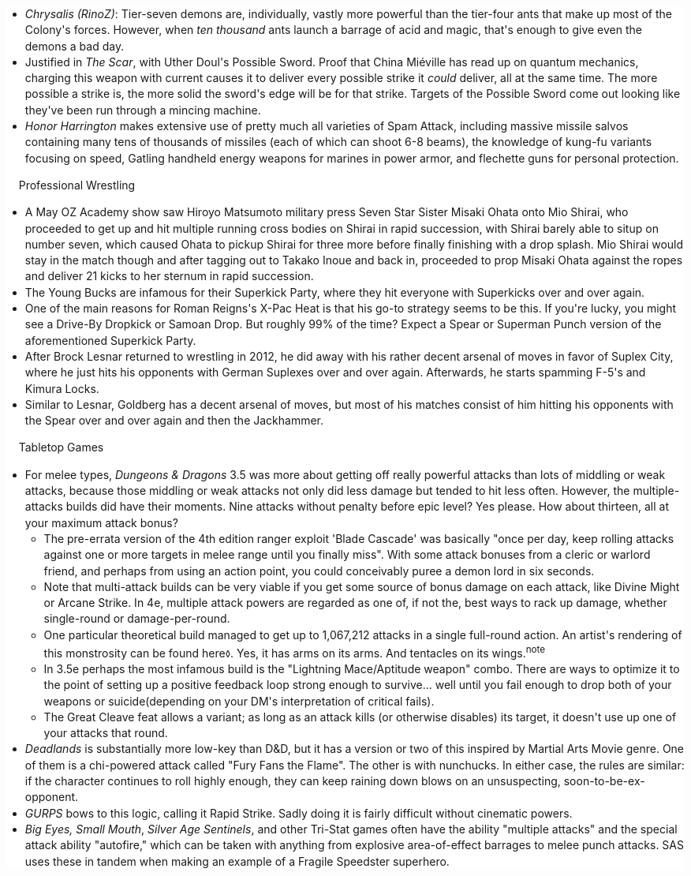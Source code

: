 -   _Chrysalis (RinoZ)_: Tier-seven demons are, individually, vastly more powerful than the tier-four ants that make up most of the Colony's forces. However, when _ten thousand_ ants launch a barrage of acid and magic, that's enough to give even the demons a bad day.
-   Justified in _The Scar_, with Uther Doul's Possible Sword. Proof that China Miéville has read up on quantum mechanics, charging this weapon with current causes it to deliver every possible strike it _could_ deliver, all at the same time. The more possible a strike is, the more solid the sword's edge will be for that strike. Targets of the Possible Sword come out looking like they've been run through a mincing machine.
-   _Honor Harrington_ makes extensive use of pretty much all varieties of Spam Attack, including massive missile salvos containing many tens of thousands of missiles (each of which can shoot 6-8 beams), the knowledge of kung-fu variants focusing on speed, Gatling handheld energy weapons for marines in power armor, and flechette guns for personal protection.

    Professional Wrestling 

-   A May OZ Academy show saw Hiroyo Matsumoto military press Seven Star Sister Misaki Ohata onto Mio Shirai, who proceeded to get up and hit multiple running cross bodies on Shirai in rapid succession, with Shirai barely able to situp on number seven, which caused Ohata to pickup Shirai for three more before finally finishing with a drop splash. Mio Shirai would stay in the match though and after tagging out to Takako Inoue and back in, proceeded to prop Misaki Ohata against the ropes and deliver 21 kicks to her sternum in rapid succession.
-   The Young Bucks are infamous for their Superkick Party, where they hit everyone with Superkicks over and over again.
-   One of the main reasons for Roman Reigns's X-Pac Heat is that his go-to strategy seems to be this. If you're lucky, you might see a Drive-By Dropkick or Samoan Drop. But roughly 99% of the time? Expect a Spear or Superman Punch version of the aforementioned Superkick Party.
-   After Brock Lesnar returned to wrestling in 2012, he did away with his rather decent arsenal of moves in favor of Suplex City, where he just hits his opponents with German Suplexes over and over again. Afterwards, he starts spamming F-5's and Kimura Locks.
-   Similar to Lesnar, Goldberg has a decent arsenal of moves, but most of his matches consist of him hitting his opponents with the Spear over and over again and then the Jackhammer.

    Tabletop Games 

-   For melee types, _Dungeons & Dragons_ 3.5 was more about getting off really powerful attacks than lots of middling or weak attacks, because those middling or weak attacks not only did less damage but tended to hit less often. However, the multiple-attacks builds did have their moments. Nine attacks without penalty before epic level? Yes please. How about thirteen, all at your maximum attack bonus?
    -   The pre-errata version of the 4th edition ranger exploit 'Blade Cascade' was basically "once per day, keep rolling attacks against one or more targets in melee range until you finally miss". With some attack bonuses from a cleric or warlord friend, and perhaps from using an action point, you could conceivably puree a demon lord in six seconds.
    -   Note that multi-attack builds can be very viable if you get some source of bonus damage on each attack, like Divine Might or Arcane Strike. In 4e, multiple attack powers are regarded as one of, if not the, best ways to rack up damage, whether single-round or damage-per-round.
    -   One particular theoretical build managed to get up to 1,067,212 attacks in a single full-round action. An artist's rendering of this monstrosity can be found here<small>◊</small>. Yes, it has arms on its arms. And tentacles on its wings.<sup>note&nbsp;</sup> 
    -   In 3.5e perhaps the most infamous build is the "Lightning Mace/Aptitude weapon" combo. There are ways to optimize it to the point of setting up a positive feedback loop strong enough to survive... well until you fail enough to drop both of your weapons or suicide(depending on your DM's interpretation of critical fails).
    -   The Great Cleave feat allows a variant; as long as an attack kills (or otherwise disables) its target, it doesn't use up one of your attacks that round.
-   _Deadlands_ is substantially more low-key than D&D, but it has a version or two of this inspired by Martial Arts Movie genre. One of them is a chi-powered attack called "Fury Fans the Flame". The other is with nunchucks. In either case, the rules are similar: if the character continues to roll highly enough, they can keep raining down blows on an unsuspecting, soon-to-be-ex-opponent.
-   _GURPS_ bows to this logic, calling it Rapid Strike. Sadly doing it is fairly difficult without cinematic powers.
-   _Big Eyes, Small Mouth_, _Silver Age Sentinels_, and other Tri-Stat games often have the ability "multiple attacks" and the special attack ability "autofire," which can be taken with anything from explosive area-of-effect barrages to melee punch attacks. SAS uses these in tandem when making an example of a Fragile Speedster superhero.